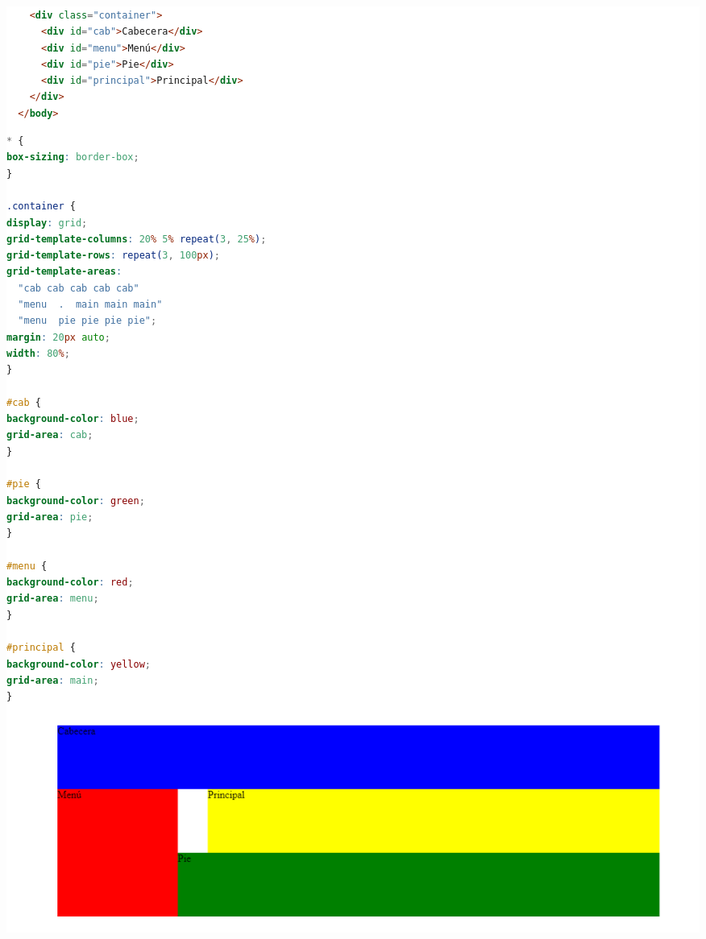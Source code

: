 ```html
    <div class="container">
      <div id="cab">Cabecera</div>
      <div id="menu">Menú</div>
      <div id="pie">Pie</div>
      <div id="principal">Principal</div>
    </div>
  </body>
  ```

  ```css
  * {
  box-sizing: border-box;
}

.container {
  display: grid;
  grid-template-columns: 20% 5% repeat(3, 25%);
  grid-template-rows: repeat(3, 100px);
  grid-template-areas:
    "cab cab cab cab cab"
    "menu  .  main main main"
    "menu  pie pie pie pie";
  margin: 20px auto;
  width: 80%;
}

#cab {
  background-color: blue;
  grid-area: cab;
}

#pie {
  background-color: green;
  grid-area: pie;
}

#menu {
  background-color: red;
  grid-area: menu;
}

#principal {
  background-color: yellow;
  grid-area: main;
}
```
![Ejemplo uso de áreas](img/grid-areas-ejemplo.PNG)
